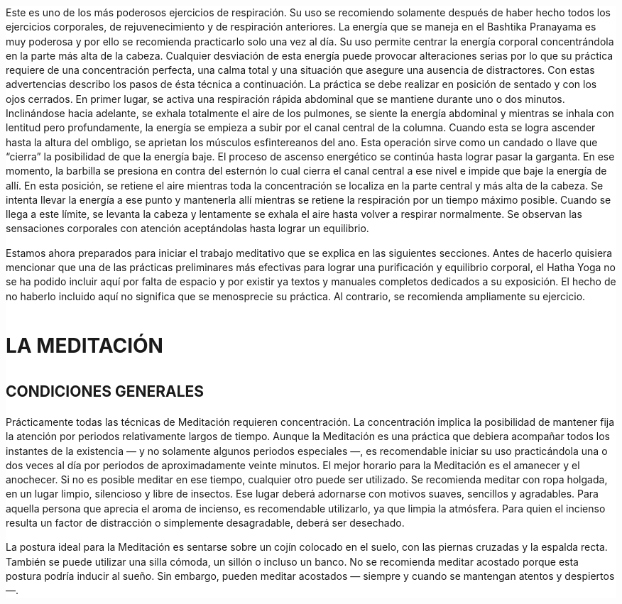 Este es uno de los más poderosos ejercicios de respiración. Su uso se recomiendo solamente después de haber hecho todos los ejercicios corporales, de rejuvenecimiento y de respiración anteriores.
La energía que se maneja en el Bashtika Pranayama es muy poderosa y por ello se recomienda practicarlo solo una vez al día.
Su uso permite centrar la energía corporal concentrándola en la parte más alta de la cabeza. Cualquier desviación de esta energía puede provocar alteraciones serias por lo que su práctica requiere de una concentración perfecta, una calma total y una situación que asegure una ausencia de distractores.
Con estas advertencias describo los pasos de ésta técnica a continuación.
La práctica se debe realizar en posición de sentado y con los ojos cerrados. En primer lugar, se activa una respiración rápida abdominal que se mantiene durante uno o dos minutos. Inclinándose hacia adelante, se exhala totalmente el aire de los pulmones, se siente la energía abdominal y mientras se inhala con lentitud pero profundamente, la energía se empieza a subir por el canal central de la columna. Cuando esta se logra ascender hasta la altura del ombligo, se aprietan los músculos esfintereanos del ano.
Esta operación sirve como un candado o llave que “cierra” la posibilidad de que la energía baje.
El proceso de ascenso energético se continúa hasta lograr pasar la garganta. En ese momento, la barbilla se presiona en contra del esternón lo cual cierra el canal central a ese nivel e impide que baje la energía de allí.
En esta posición, se retiene el aire mientras toda la concentración se localiza en la parte central y más alta de la cabeza. Se intenta llevar la energía a ese punto y mantenerla allí mientras se retiene la respiración por un tiempo máximo posible. Cuando se llega a este límite, se levanta la cabeza y lentamente se exhala el aire hasta volver a respirar normalmente. Se observan las sensaciones corporales con atención aceptándolas hasta lograr un equilibrio.

Estamos ahora preparados para iniciar el trabajo meditativo que se explica en las siguientes secciones.
Antes de hacerlo quisiera mencionar que una de las prácticas preliminares más efectivas para lograr una purificación y equilibrio corporal, el Hatha Yoga no se ha podido incluir aquí por falta de espacio y por existir ya textos y manuales completos dedicados a su exposición.
El hecho de no haberlo incluido aquí no significa que se menosprecie su práctica. Al contrario, se recomienda ampliamente su ejercicio.

# LA MEDITACIÓN

## CONDICIONES GENERALES

Prácticamente todas las técnicas de Meditación requieren concentración. La concentración implica la posibilidad de mantener fija la atención por periodos relativamente largos de tiempo. Aunque la Meditación es una práctica que debiera acompañar todos los instantes de la existencia — y no solamente algunos periodos especiales —, es recomendable iniciar su uso practicándola una o dos veces al día por periodos de aproximadamente veinte minutos. El mejor horario para la Meditación es el amanecer y el anochecer. Si no es posible meditar en ese tiempo, cualquier otro puede ser utilizado. Se recomienda meditar con ropa holgada, en un lugar limpio, silencioso y libre de insectos. Ese lugar deberá adornarse con motivos suaves, sencillos y agradables. Para aquella persona que aprecia el aroma de incienso, es recomendable utilizarlo, ya que limpia la atmósfera. Para quien el incienso resulta un factor de distracción o simplemente desagradable, deberá ser desechado.

La postura ideal para la Meditación es sentarse sobre un cojín colocado en el suelo, con las piernas cruzadas y la espalda recta. También se puede utilizar una silla cómoda, un sillón o incluso un banco. No se recomienda meditar acostado porque esta postura podría inducir al sueño. Sin embargo, pueden meditar acostados — siempre y cuando se mantengan atentos y despiertos —.
